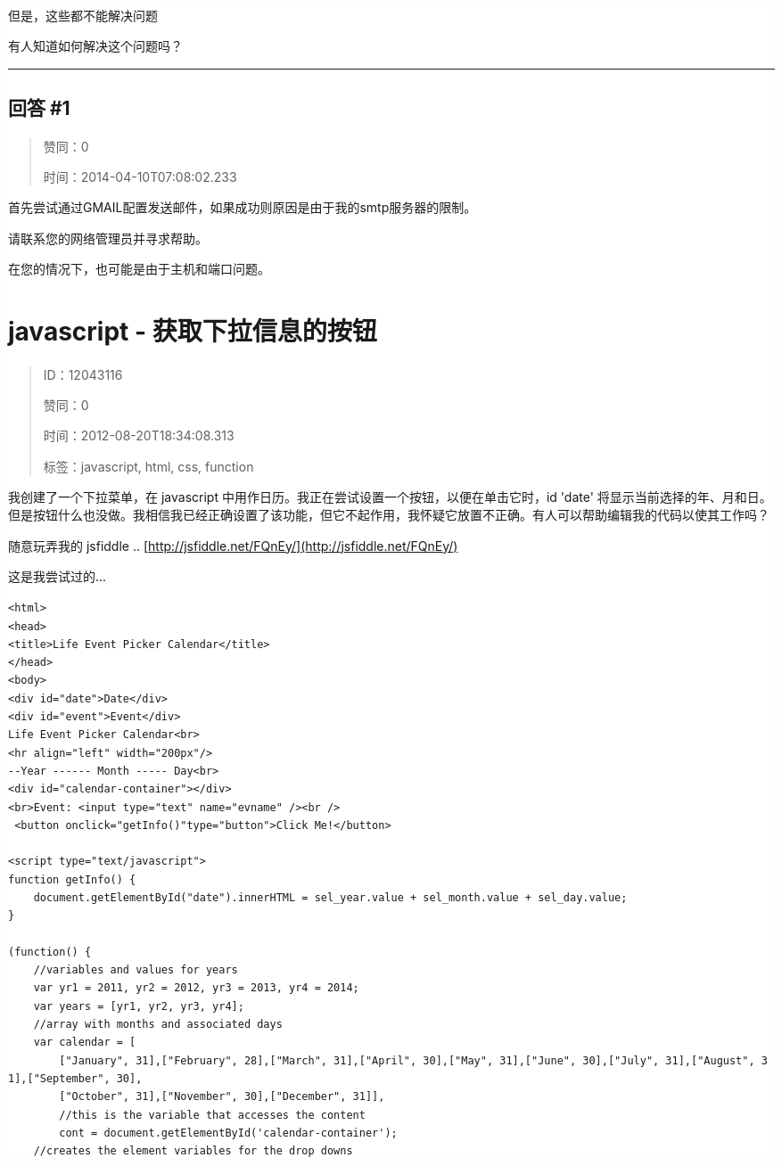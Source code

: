 但是，这些都不能解决问题

有人知道如何解决这个问题吗？

* * *

## 回答 #1

> 赞同：0
> 
> 时间：2014-04-10T07:08:02.233

首先尝试通过GMAIL配置发送邮件，如果成功则原因是由于我的smtp服务器的限制。

请联系您的网络管理员并寻求帮助。

在您的情况下，也可能是由于主机和端口问题。

# javascript - 获取下拉信息的按钮

> ID：12043116
> 
> 赞同：0
> 
> 时间：2012-08-20T18:34:08.313
> 
> 标签：javascript, html, css, function

我创建了一个下拉菜单，在 javascript 中用作日历。我正在尝试设置一个按钮，以便在单击它时，id 'date' 将显示当前选择的年、月和日。但是按钮什么也没做。我相信我已经正确设置了该功能，但它不起作用，我怀疑它放置不正确。有人可以帮助编辑我的代码以使其工作吗？

随意玩弄我的 jsfiddle .. [http://jsfiddle.net/FQnEy/](http://jsfiddle.net/FQnEy/)

这是我尝试过的...

```
<html>
<head>
<title>Life Event Picker Calendar</title>
</head>
<body>
<div id="date">Date</div>
<div id="event">Event</div>
Life Event Picker Calendar<br>
<hr align="left" width="200px"/>
--Year ------ Month ----- Day<br>
<div id="calendar-container"></div>
<br>Event: <input type="text" name="evname" /><br />
 <button onclick="getInfo()"type="button">Click Me!</button> 

<script type="text/javascript">
function getInfo() {
    document.getElementById("date").innerHTML = sel_year.value + sel_month.value + sel_day.value;
}

(function() {
    //variables and values for years
    var yr1 = 2011, yr2 = 2012, yr3 = 2013, yr4 = 2014;
    var years = [yr1, yr2, yr3, yr4];
    //array with months and associated days
    var calendar = [
        ["January", 31],["February", 28],["March", 31],["April", 30],["May", 31],["June", 30],["July", 31],["August", 31],["September", 30],
        ["October", 31],["November", 30],["December", 31]],
        //this is the variable that accesses the content
        cont = document.getElementById('calendar-container');
    //creates the element variables for the drop downs
```